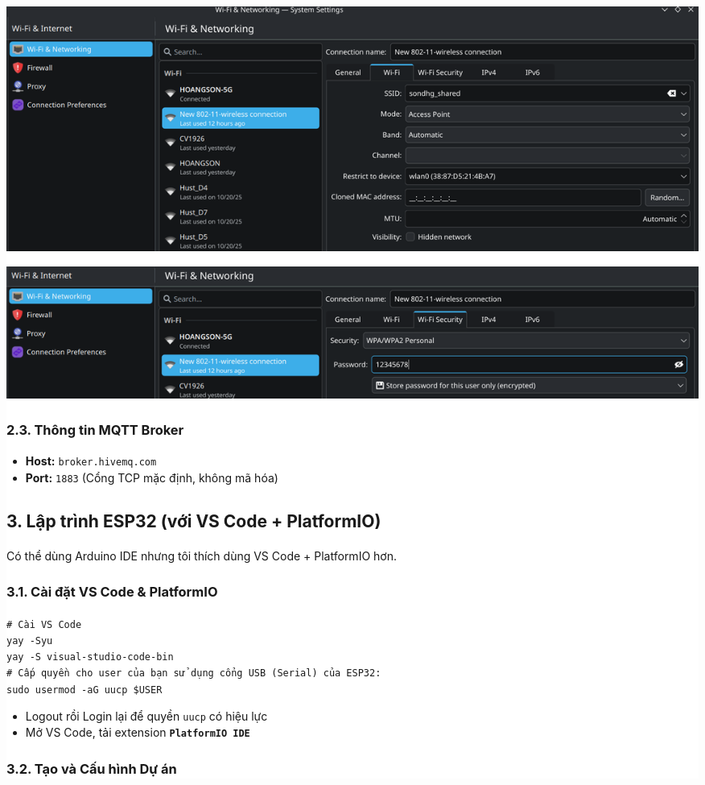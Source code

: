 ![alt text](./assets/config_hotspot_PC02-1.png)

![alt text](./assets/config_hotspot_PC02-2.png)

### 2.3. Thông tin MQTT Broker

- **Host:** `broker.hivemq.com`
- **Port:** `1883` (Cổng TCP mặc định, không mã hóa)

## 3. Lập trình ESP32 (với VS Code + PlatformIO)

Có thể dùng Arduino IDE nhưng tôi thích dùng VS Code + PlatformIO hơn.

### 3.1. Cài đặt VS Code & PlatformIO

```shell
# Cài VS Code
yay -Syu
yay -S visual-studio-code-bin
# Cấp quyền cho user của bạn sử dụng cổng USB (Serial) của ESP32:
sudo usermod -aG uucp $USER
```

- Logout rồi Login lại để quyền `uucp` có hiệu lực
- Mở VS Code, tải extension **`PlatformIO IDE`**

### 3.2. Tạo và Cấu hình Dự án
